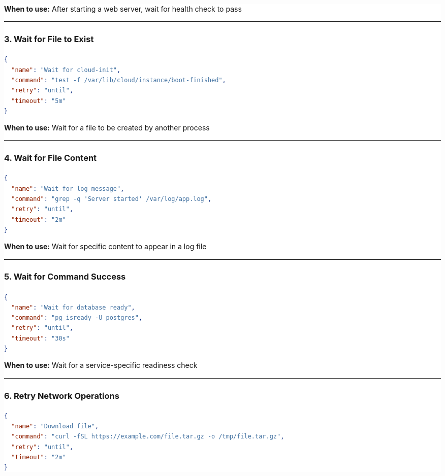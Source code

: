 **When to use:** After starting a web server, wait for health check to pass

---

### 3. Wait for File to Exist

```json
{
  "name": "Wait for cloud-init",
  "command": "test -f /var/lib/cloud/instance/boot-finished",
  "retry": "until",
  "timeout": "5m"
}
```

**When to use:** Wait for a file to be created by another process

---

### 4. Wait for File Content

```json
{
  "name": "Wait for log message",
  "command": "grep -q 'Server started' /var/log/app.log",
  "retry": "until",
  "timeout": "2m"
}
```

**When to use:** Wait for specific content to appear in a log file

---

### 5. Wait for Command Success

```json
{
  "name": "Wait for database ready",
  "command": "pg_isready -U postgres",
  "retry": "until",
  "timeout": "30s"
}
```

**When to use:** Wait for a service-specific readiness check

---

### 6. Retry Network Operations

```json
{
  "name": "Download file",
  "command": "curl -fSL https://example.com/file.tar.gz -o /tmp/file.tar.gz",
  "retry": "until",
  "timeout": "2m"
}
```
